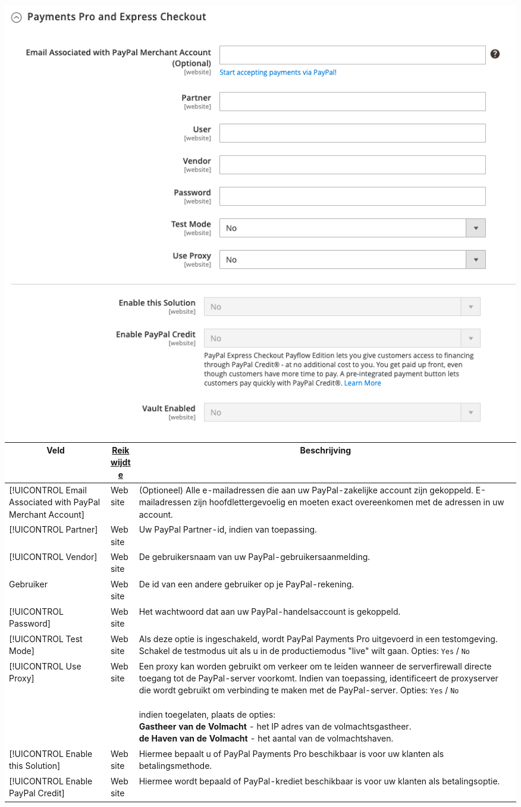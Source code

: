 ![ Vereiste Montages ](./assets/payment-methods-paypal-payments-pro-required.png)

| Veld | [ Reikwijdte ](../../getting-started/websites-stores-views.md#scope-settings) | Beschrijving |
|--- |--- |--- |
| [!UICONTROL Email Associated with PayPal Merchant Account] | Website | (Optioneel) Alle e-mailadressen die aan uw PayPal-zakelijke account zijn gekoppeld. E-mailadressen zijn hoofdlettergevoelig en moeten exact overeenkomen met de adressen in uw account. |
| [!UICONTROL Partner] | Website | Uw PayPal Partner-id, indien van toepassing. |
| [!UICONTROL Vendor] | Website | De gebruikersnaam van uw PayPal-gebruikersaanmelding. |
| Gebruiker | Website | De id van een andere gebruiker op je PayPal-rekening. |
| [!UICONTROL Password] | Website | Het wachtwoord dat aan uw PayPal-handelsaccount is gekoppeld. |
| [!UICONTROL Test Mode] | Website | Als deze optie is ingeschakeld, wordt PayPal Payments Pro uitgevoerd in een testomgeving. Schakel de testmodus uit als u in de productiemodus &quot;live&quot; wilt gaan. Opties: `Yes` / `No` |
| [!UICONTROL Use Proxy] | Website | Een proxy kan worden gebruikt om verkeer om te leiden wanneer de serverfirewall directe toegang tot de PayPal-server voorkomt. Indien van toepassing, identificeert de proxyserver die wordt gebruikt om verbinding te maken met de PayPal-server. Opties: `Yes` / `No` <br/><br/> indien toegelaten, plaats de opties: <br/>**Gastheer van de Volmacht** - het IP adres van de volmachtsgastheer. <br/>**de Haven van de Volmacht** - het aantal van de volmachtshaven. |
| [!UICONTROL Enable this Solution] | Website | Hiermee bepaalt u of PayPal Payments Pro beschikbaar is voor uw klanten als betalingsmethode. |
| [!UICONTROL Enable PayPal Credit] | Website | Hiermee wordt bepaald of PayPal-krediet beschikbaar is voor uw klanten als betalingsoptie. |

